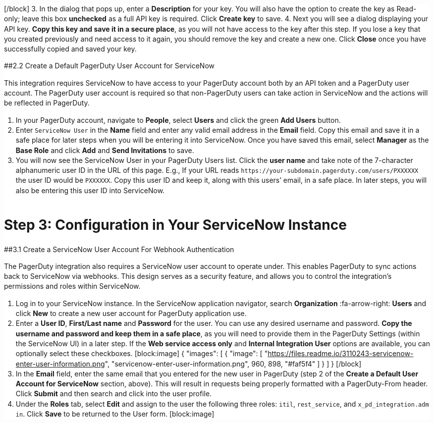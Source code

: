 [/block]
3. In the dialog that pops up, enter a **Description** for your key. You will also have the option to create the key as Read-only; leave this box **unchecked** as a full API key is required. Click **Create key** to save.
4. Next you will see a dialog displaying your API key. **Copy this key and save it in a secure place**, as you will not have access to the key after this step. If you lose a key that you created previously and need access to it again, you should remove the key and create a new one. Click **Close** once you have successfully copied and saved your key.

##2.2 Create a Default PagerDuty User Account for ServiceNow

This integration requires ServiceNow to have access to your PagerDuty account both by an API token and a PagerDuty user account. The PagerDuty user account is required so that non-PagerDuty users can take action in ServiceNow and the actions will be reflected in PagerDuty.

1. In your PagerDuty account, navigate to **People**, select **Users** and click the green **Add Users** button.
2. Enter `ServiceNow User` in the **Name** field and enter any valid email address in the **Email** field. Copy this email and save it in a safe place for later steps when you will be entering it into ServiceNow. Once you have saved this email, select **Manager** as the **Base Role** and click **Add** and **Send Invitations** to save. 
3. You will now see the ServiceNow User in your PagerDuty Users list. Click the **user name** and take note of the 7-character alphanumeric user ID in the URL of this page. E.g., If your URL reads `https://your-subdomain.pagerduty.com/users/PXXXXXX` the user ID would be `PXXXXXX`. Copy this user ID and keep it, along with this users’ email, in a safe place. In later steps, you will also be entering this user ID into ServiceNow.

# Step 3: Configuration in Your ServiceNow Instance

##3.1 Create a ServiceNow User Account For Webhook Authentication

The PagerDuty integration also requires a ServiceNow user account to operate under. This enables PagerDuty to sync actions back to ServiceNow via webhooks. This design serves as a security feature, and allows you to control the integration’s permissions and roles within ServiceNow.

1. Log in to your ServiceNow instance. In the ServiceNow application navigator, search **Organization** :fa-arrow-right: **Users** and click **New** to create a new user account for PagerDuty application use. 
2. Enter  a **User ID**, **First/Last name** and **Password** for the user. You can use any desired username and password. **Copy the username and password and keep them in a safe place**, as you will need to provide them in the PagerDuty Settings (within the ServiceNow UI) in a later step. If the **Web service access only** and **Internal Integration User** options are available, you can optionally select these checkboxes.
[block:image]
{
  "images": [
    {
      "image": [
        "https://files.readme.io/3110243-servicenow-enter-user-information.png",
        "servicenow-enter-user-information.png",
        960,
        898,
        "#faf5f4"
      ]
    }
  ]
}
[/block]
3. In the  **Email** field, enter the same email that you entered for the new user in PagerDuty (step 2 of the **Create a Default User Account for ServiceNow** section, above). This will result in requests being properly formatted with a PagerDuty-From header. Click **Submit** and then search and click into the user profile.
4. Under the **Roles** tab, select **Edit** and assign to the user the following three roles: `itil`, `rest_service`, and `x_pd_integration.admin`. Click **Save** to be returned to the User form.
[block:image]